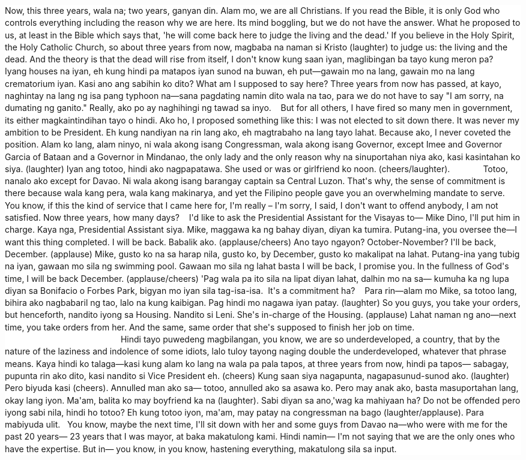 Now, this three years, wala na; two years, ganyan din. Alam mo, we are all Christians. If you read the Bible, it is only God who controls everything including the reason why we are here. Its mind boggling, but we do not have the answer. What he proposed to us, at least in the Bible which says that, 'he will come back here to judge the living and the dead.' If you believe in the Holy Spirit, the Holy Catholic Church, so about three years from now, magbaba na naman si Kristo (laughter) to judge us: the living and the dead. And the theory is that the dead will rise from itself, I don't know kung saan iyan, maglibingan ba tayo kung meron pa?
 
Iyang houses na iyan, eh kung hindi pa matapos iyan sunod na buwan, eh put—gawain mo na lang, gawain mo na lang crematorium iyan. Kasi ano ang sabihin ko dito? What am I supposed to say here? Three years from now has passed, at kayo, naghintay na lang ng isa pang typhoon na—sana pagdating namin dito wala na tao, para we do not have to say "I am sorry, na dumating ng ganito." Really, ako po ay naghihingi ng tawad sa inyo. 
 
But for all others, I have fired so many men in government, its either magkaintindihan tayo o hindi. Ako ho, I proposed something like this: I was not elected to sit down there. It was never my ambition to be President. Eh kung nandiyan na rin lang ako, eh magtrabaho na lang tayo lahat. Because ako, I never coveted the position. Alam ko lang, alam ninyo, ni wala akong isang Congressman, wala akong isang Governor, except Imee and Governor Garcia of Bataan and a Governor in Mindanao, the only lady and the only reason why na sinuportahan niya ako, kasi kasintahan ko siya. (laughter) Iyan ang totoo, hindi ako nagpapatawa. She used or was or girlfriend ko noon. (cheers/laughter).
            
Totoo, nanalo ako except for Davao. Ni wala akong isang barangay captain sa Central Luzon. That's why, the sense of commitment is there because wala kang pera, wala kang makinarya, and yet the Filipino people gave you an overwhelming mandate to serve. You know, if this the kind of service that I came here for, I'm really – I'm sorry, I said, I don't want to offend anybody, I am not satisfied. Now three years, how many days? 
 
I'd like to ask the Presidential Assistant for the Visayas to— Mike Dino, I'll put him in charge. Kaya nga, Presidential Assistant siya. Mike, maggawa ka ng bahay diyan, diyan ka tumira. Putang-ina, you oversee the—I want this thing completed. I will be back. Babalik ako. (applause/cheers) Ano tayo ngayon? October-November? I'll be back, December. (applause) Mike, gusto ko na sa harap nila, gusto ko, by December, gusto ko makalipat na lahat. Putang-ina yang tubig na iyan, gawaan mo sila ng swimming pool. Gawaan mo sila ng lahat basta I will be back, I promise you. In the fullness of God's time, I will be back December. (applause/cheers) 'Pag wala pa ito sila na lipat diyan lahat, dalhin mo na sa— kumuha ka ng lupa diyan sa Bonifacio o Forbes Park, bigyan mo iyan sila tag-isa-isa.  It's a commitment ha? 
 
Para rin—alam mo Mike, sa totoo lang, bihira ako nagbabaril ng tao, lalo na kung kaibigan. Pag hindi mo nagawa iyan patay. (laughter) So you guys, you take your orders, but henceforth, nandito iyong sa Housing. Nandito si Leni. She's in-charge of the Housing. (applause) Lahat naman ng ano—next time, you take orders from her. And the same, same order that she's supposed to finish her job on time. 
                                                
Hindi tayo puwedeng magbilangan, you know, we are so underdeveloped, a country, that by the nature of the laziness and indolence of some idiots, lalo tuloy tayong naging double the underdeveloped, whatever that phrase means. Kaya hindi ko talaga—kasi kung alam ko lang na wala pa pala tapos, at three years from now, hindi pa tapos— sabagay, pupunta rin ako dito, kasi nandito si Vice President eh. (cheers) Kung saan siya nagapunta, nagapasunud-sunod ako. (laughter) Pero biyuda kasi (cheers). Annulled man ako sa— totoo, annulled ako sa asawa ko. Pero may anak ako, basta masuportahan lang, okay lang iyon. Ma'am, balita ko may boyfriend ka na (laughter). Sabi diyan sa ano,'wag ka mahiyaan ha? Do not be offended pero iyong sabi nila, hindi ho totoo? Eh kung totoo iyon, ma'am, may patay na congressman na bago (laughter/applause). Para mabiyuda ulit.
 
You know, maybe the next time, I'll sit down with her and some guys from Davao na—who were with me for the past 20 years— 23 years that I was mayor, at baka makatulong kami. Hindi namin— I'm not saying that we are the only ones who have the expertise. But in— you know, in you know, hastening everything, makatulong sila sa input. 
 